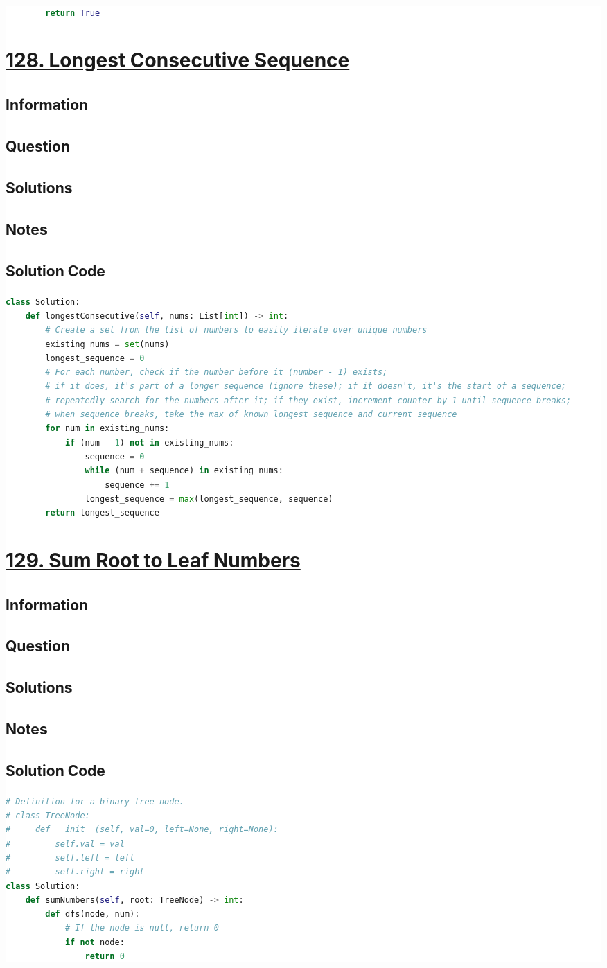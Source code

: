 ``` py
        return True
```
# [128. Longest Consecutive Sequence](https://leetcode.com/problems/longest-consecutive-sequence/)
## Information
## Question
## Solutions
## Notes
## Solution Code
``` py
class Solution:
    def longestConsecutive(self, nums: List[int]) -> int:
        # Create a set from the list of numbers to easily iterate over unique numbers
        existing_nums = set(nums)
        longest_sequence = 0
        # For each number, check if the number before it (number - 1) exists; 
        # if it does, it's part of a longer sequence (ignore these); if it doesn't, it's the start of a sequence;
        # repeatedly search for the numbers after it; if they exist, increment counter by 1 until sequence breaks;
        # when sequence breaks, take the max of known longest sequence and current sequence
        for num in existing_nums:
            if (num - 1) not in existing_nums:
                sequence = 0
                while (num + sequence) in existing_nums:
                    sequence += 1
                longest_sequence = max(longest_sequence, sequence)
        return longest_sequence
```
# [129. Sum Root to Leaf Numbers](https://leetcode.com/problems/sum-root-to-leaf-numbers/)
## Information
## Question
## Solutions
## Notes
## Solution Code
``` py
# Definition for a binary tree node.
# class TreeNode:
#     def __init__(self, val=0, left=None, right=None):
#         self.val = val
#         self.left = left
#         self.right = right
class Solution:
    def sumNumbers(self, root: TreeNode) -> int:
        def dfs(node, num):
            # If the node is null, return 0
            if not node:
                return 0
```
